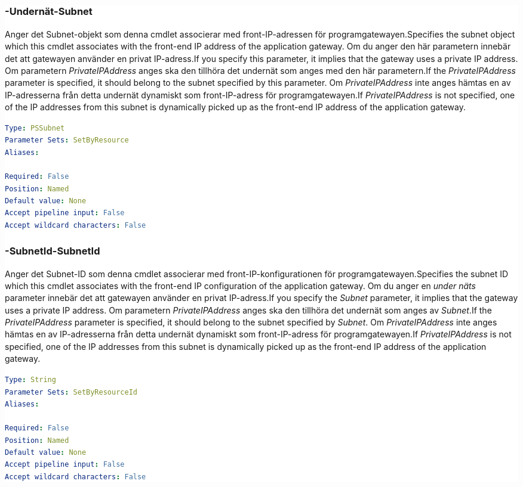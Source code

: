 ### <span data-ttu-id="92470-142">-Undernät</span><span class="sxs-lookup"><span data-stu-id="92470-142">-Subnet</span></span>
<span data-ttu-id="92470-143">Anger det Subnet-objekt som denna cmdlet associerar med front-IP-adressen för programgatewayen.</span><span class="sxs-lookup"><span data-stu-id="92470-143">Specifies the subnet object which this cmdlet associates with the front-end IP address of the application gateway.</span></span>
<span data-ttu-id="92470-144">Om du anger den här parametern innebär det att gatewayen använder en privat IP-adress.</span><span class="sxs-lookup"><span data-stu-id="92470-144">If you specify this parameter, it implies that the gateway uses a private IP address.</span></span>
<span data-ttu-id="92470-145">Om parametern *PrivateIPAddress* anges ska den tillhöra det undernät som anges med den här parametern.</span><span class="sxs-lookup"><span data-stu-id="92470-145">If the *PrivateIPAddress* parameter is specified, it should belong to the subnet specified by this parameter.</span></span>
<span data-ttu-id="92470-146">Om *PrivateIPAddress* inte anges hämtas en av IP-adresserna från detta undernät dynamiskt som front-IP-adress för programgatewayen.</span><span class="sxs-lookup"><span data-stu-id="92470-146">If *PrivateIPAddress* is not specified, one of the IP addresses from this subnet is dynamically picked up as the front-end IP address of the application gateway.</span></span>

```yaml
Type: PSSubnet
Parameter Sets: SetByResource
Aliases:

Required: False
Position: Named
Default value: None
Accept pipeline input: False
Accept wildcard characters: False
```

### <span data-ttu-id="92470-147">-SubnetId</span><span class="sxs-lookup"><span data-stu-id="92470-147">-SubnetId</span></span>
<span data-ttu-id="92470-148">Anger det Subnet-ID som denna cmdlet associerar med front-IP-konfigurationen för programgatewayen.</span><span class="sxs-lookup"><span data-stu-id="92470-148">Specifies the subnet ID which this cmdlet associates with the front-end IP configuration of the application gateway.</span></span>
<span data-ttu-id="92470-149">Om du anger en *under näts* parameter innebär det att gatewayen använder en privat IP-adress.</span><span class="sxs-lookup"><span data-stu-id="92470-149">If you specify the *Subnet* parameter, it implies that the gateway uses a private IP address.</span></span>
<span data-ttu-id="92470-150">Om parametern *PrivateIPAddress* anges ska den tillhöra det undernät som anges av *Subnet*.</span><span class="sxs-lookup"><span data-stu-id="92470-150">If the *PrivateIPAddress* parameter is specified, it should belong to the subnet specified by *Subnet*.</span></span>
<span data-ttu-id="92470-151">Om *PrivateIPAddress* inte anges hämtas en av IP-adresserna från detta undernät dynamiskt som front-IP-adress för programgatewayen.</span><span class="sxs-lookup"><span data-stu-id="92470-151">If *PrivateIPAddress* is not specified, one of the IP addresses from this subnet is dynamically picked up as the front-end IP address of the application gateway.</span></span>

```yaml
Type: String
Parameter Sets: SetByResourceId
Aliases:

Required: False
Position: Named
Default value: None
Accept pipeline input: False
Accept wildcard characters: False
```
